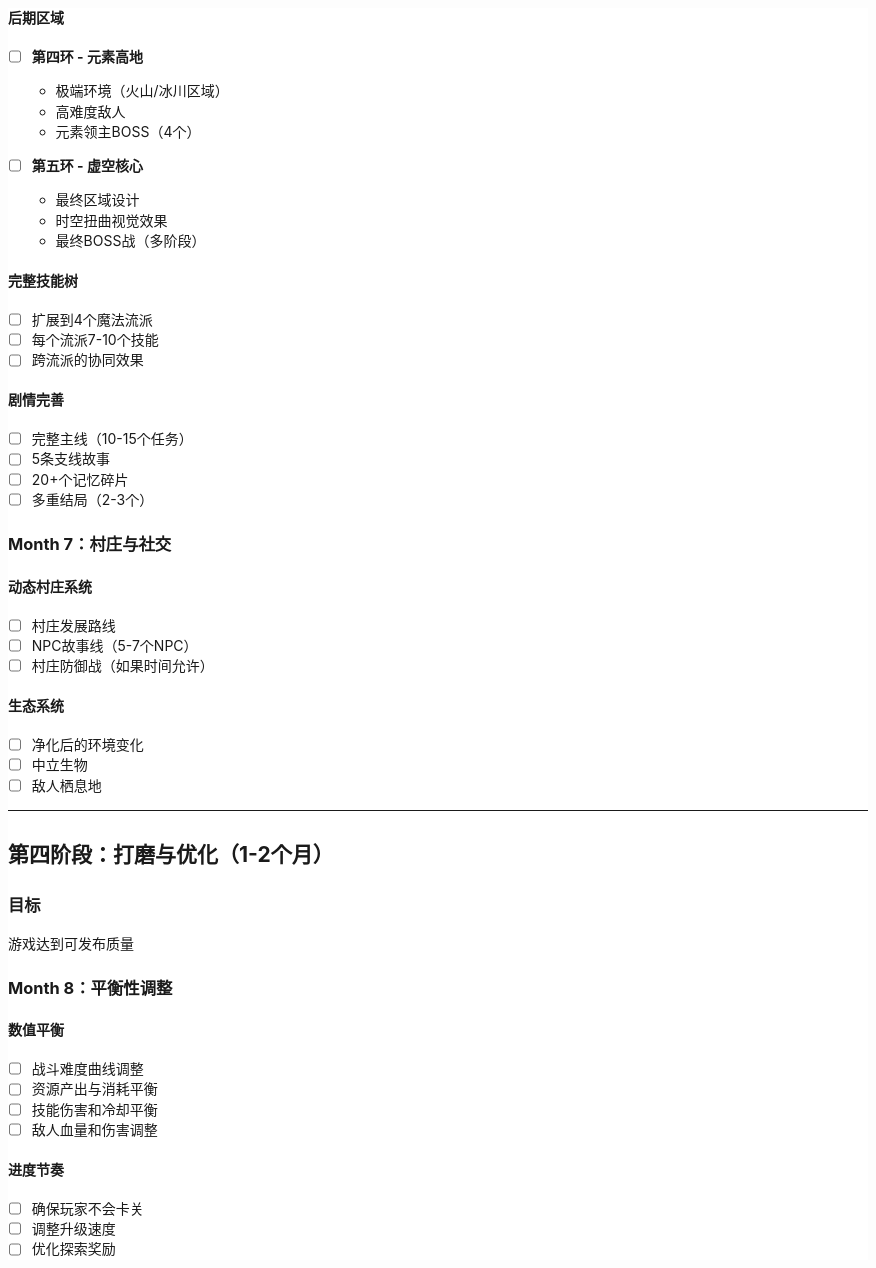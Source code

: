 #### 后期区域
- [ ] **第四环 - 元素高地**
  - 极端环境（火山/冰川区域）
  - 高难度敌人
  - 元素领主BOSS（4个）

- [ ] **第五环 - 虚空核心**
  - 最终区域设计
  - 时空扭曲视觉效果
  - 最终BOSS战（多阶段）

#### 完整技能树
- [ ] 扩展到4个魔法流派
- [ ] 每个流派7-10个技能
- [ ] 跨流派的协同效果

#### 剧情完善
- [ ] 完整主线（10-15个任务）
- [ ] 5条支线故事
- [ ] 20+个记忆碎片
- [ ] 多重结局（2-3个）

### Month 7：村庄与社交

#### 动态村庄系统
- [ ] 村庄发展路线
- [ ] NPC故事线（5-7个NPC）
- [ ] 村庄防御战（如果时间允许）

#### 生态系统
- [ ] 净化后的环境变化
- [ ] 中立生物
- [ ] 敌人栖息地

---

## 第四阶段：打磨与优化（1-2个月）

### 目标
游戏达到可发布质量

### Month 8：平衡性调整

#### 数值平衡
- [ ] 战斗难度曲线调整
- [ ] 资源产出与消耗平衡
- [ ] 技能伤害和冷却平衡
- [ ] 敌人血量和伤害调整

#### 进度节奏
- [ ] 确保玩家不会卡关
- [ ] 调整升级速度
- [ ] 优化探索奖励
